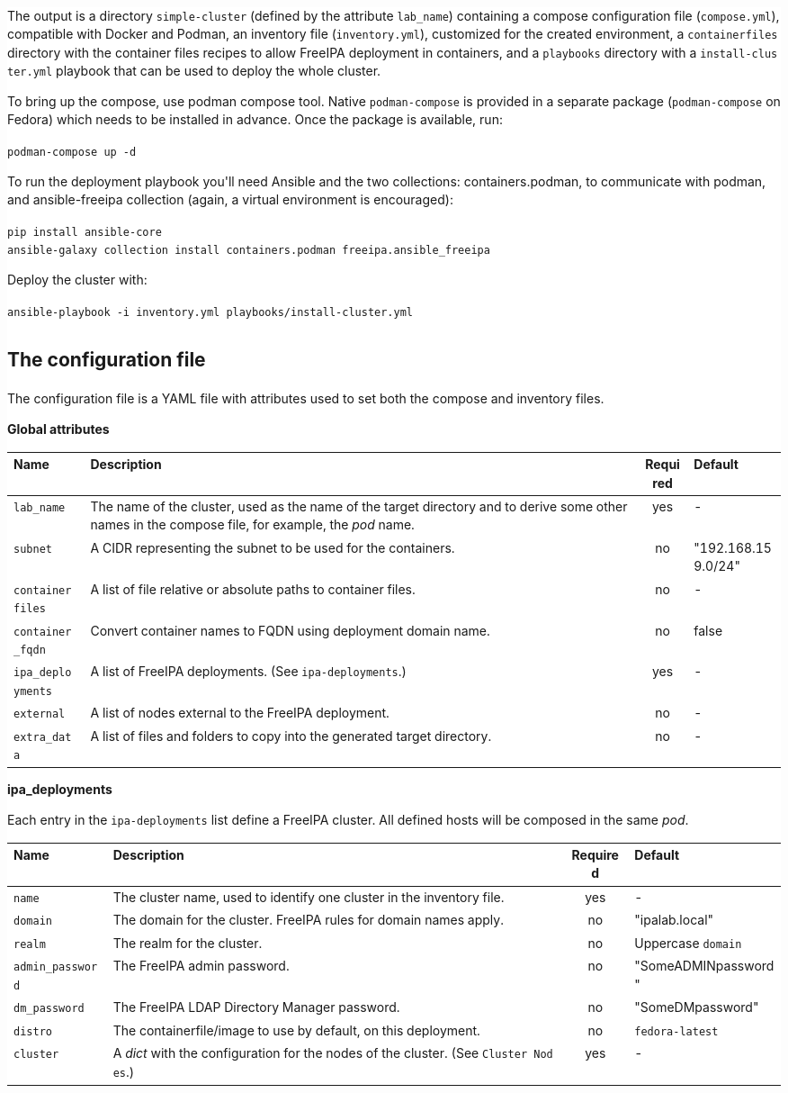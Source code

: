 The output is a directory `simple-cluster` (defined by the attribute `lab_name`) containing a compose configuration file (`compose.yml`), compatible with Docker and Podman, an inventory file (`inventory.yml`), customized for the created environment, a `containerfiles` directory with the container files recipes to allow FreeIPA deployment in containers, and a `playbooks` directory with a `install-cluster.yml` playbook that can be used to deploy the whole cluster.

To bring up the compose, use podman compose tool. Native `podman-compose` is provided in a separate package (`podman-compose` on Fedora) which needs to be installed in advance. Once the package is available, run:

```
podman-compose up -d
```

To run the deployment playbook you'll need Ansible and the two collections: containers.podman, to communicate with podman, and ansible-freeipa collection (again, a virtual environment is encouraged):

```
pip install ansible-core
ansible-galaxy collection install containers.podman freeipa.ansible_freeipa
```

Deploy the cluster with:

```
ansible-playbook -i inventory.yml playbooks/install-cluster.yml
```


The configuration file
----------------------

The configuration file is a YAML file with attributes used to set both the compose and inventory files.

**Global attributes**

| Name       | Description                  | Required | Default |
| :--------- | :--------------------------- | :------: | :------ |
| `lab_name` | The name of the cluster, used as the name of the target directory and to derive some other names in the compose file, for example, the _pod_ name. | yes | - |
| `subnet`   | A CIDR representing the subnet to be used for the containers. | no | "192.168.159.0/24" |
| `containerfiles` | A list of file relative or absolute paths to container files. | no | - |
| `container_fqdn` | Convert container names to FQDN using deployment domain name. | no | false |
| `ipa_deployments` | A list of FreeIPA deployments. (See `ipa-deployments`.) | yes | - |
| `external` | A list of nodes external to the FreeIPA deployment. | no | - |
| `extra_data` | A list of files and folders to copy into the generated target directory. | no | - |

**ipa_deployments**

Each entry in the `ipa-deployments` list define a FreeIPA cluster. All defined hosts will be composed in the same _pod_.

| Name       | Description                  | Required | Default |
| :--------- | :--------------------------- | :------: | :------ |
| `name`     | The cluster name, used to identify one cluster in the inventory file. | yes | - |
| `domain`   | The domain for the cluster. FreeIPA rules for domain names apply. | no | "ipalab.local" |
| `realm`    | The realm for the cluster. | no | Uppercase `domain` |
| `admin_password` | The FreeIPA admin password. | no | "SomeADMINpassword" |
| `dm_password` | The FreeIPA LDAP Directory Manager password. | no | "SomeDMpassword" |
| `distro`   | The containerfile/image to use by default, on this deployment. | no | `fedora-latest` |
| `cluster`  | A _dict_ with the configuration for the nodes of the cluster. (See `Cluster Nodes`.) | yes | - |
